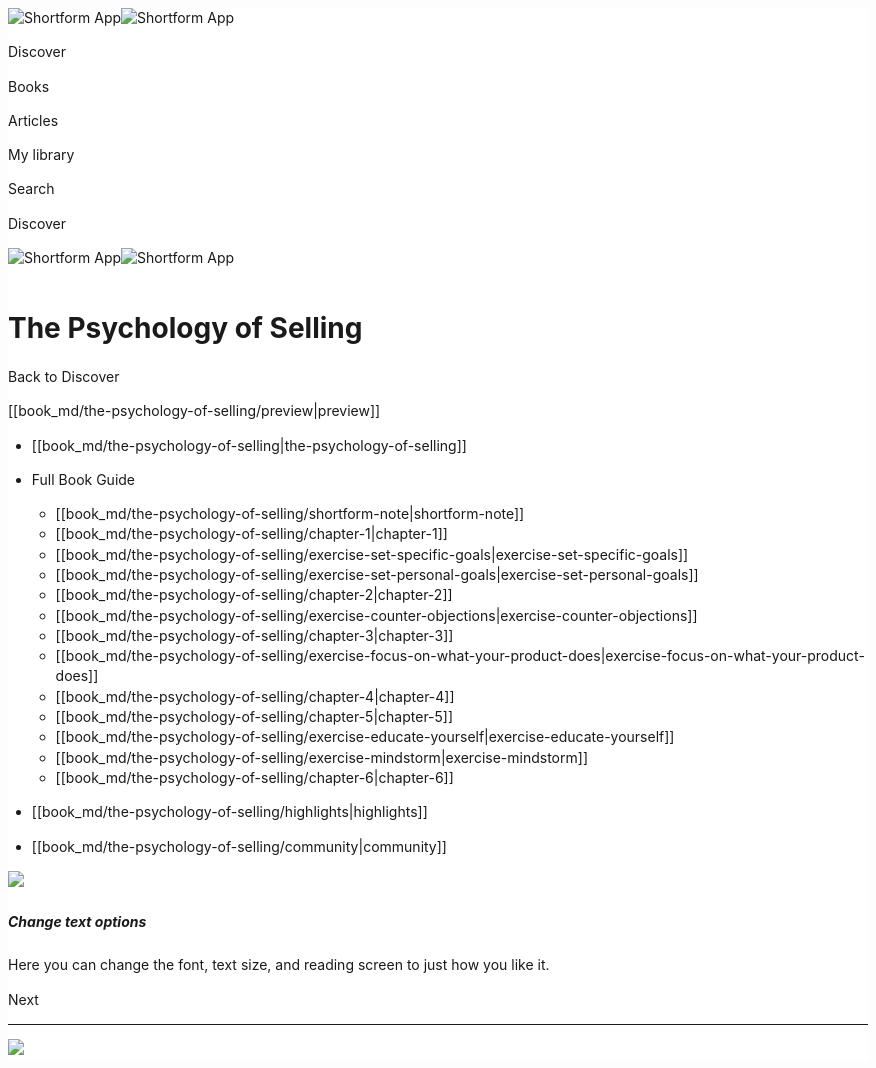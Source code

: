 ![Shortform App](/img/logo.36a2399e.svg)![Shortform App](/img/logo-dark.70c1b072.svg)

Discover

Books

Articles

My library

Search

Discover

![Shortform App](/img/logo.36a2399e.svg)![Shortform App](/img/logo-dark.70c1b072.svg)

# The Psychology of Selling

Back to Discover

[[book_md/the-psychology-of-selling/preview|preview]]

  * [[book_md/the-psychology-of-selling|the-psychology-of-selling]]
  * Full Book Guide

    * [[book_md/the-psychology-of-selling/shortform-note|shortform-note]]
    * [[book_md/the-psychology-of-selling/chapter-1|chapter-1]]
    * [[book_md/the-psychology-of-selling/exercise-set-specific-goals|exercise-set-specific-goals]]
    * [[book_md/the-psychology-of-selling/exercise-set-personal-goals|exercise-set-personal-goals]]
    * [[book_md/the-psychology-of-selling/chapter-2|chapter-2]]
    * [[book_md/the-psychology-of-selling/exercise-counter-objections|exercise-counter-objections]]
    * [[book_md/the-psychology-of-selling/chapter-3|chapter-3]]
    * [[book_md/the-psychology-of-selling/exercise-focus-on-what-your-product-does|exercise-focus-on-what-your-product-does]]
    * [[book_md/the-psychology-of-selling/chapter-4|chapter-4]]
    * [[book_md/the-psychology-of-selling/chapter-5|chapter-5]]
    * [[book_md/the-psychology-of-selling/exercise-educate-yourself|exercise-educate-yourself]]
    * [[book_md/the-psychology-of-selling/exercise-mindstorm|exercise-mindstorm]]
    * [[book_md/the-psychology-of-selling/chapter-6|chapter-6]]
  * [[book_md/the-psychology-of-selling/highlights|highlights]]
  * [[book_md/the-psychology-of-selling/community|community]]



![](/img/tutorial-fonts.175b2111.svg)

##### Change text options

Here you can change the font, text size, and reading screen to just how you like it. 

Next

  *   *   *   *   * 


![](/img/tutorial-menu.4c76dd27.svg)

